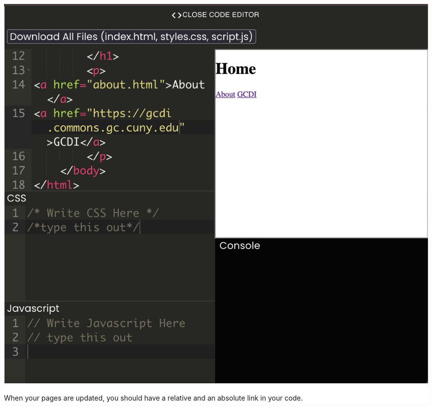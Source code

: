 
![screenshot of the code editor with the exercise in it](/images/html-css/links-codeeditor-example.png)

When your pages are updated, you should have a relative and an absolute link in your code.
